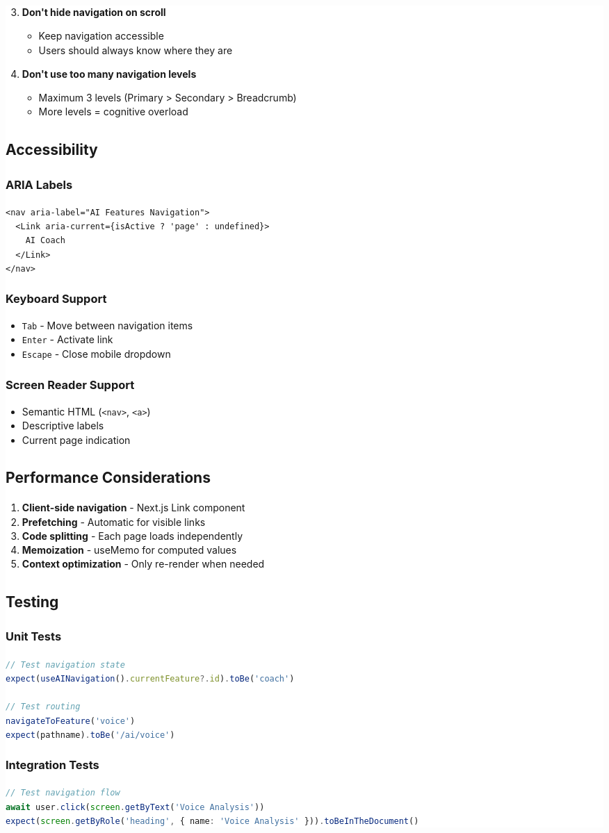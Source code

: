 3. **Don't hide navigation on scroll**
   - Keep navigation accessible
   - Users should always know where they are

4. **Don't use too many navigation levels**
   - Maximum 3 levels (Primary > Secondary > Breadcrumb)
   - More levels = cognitive overload

## Accessibility

### ARIA Labels
```tsx
<nav aria-label="AI Features Navigation">
  <Link aria-current={isActive ? 'page' : undefined}>
    AI Coach
  </Link>
</nav>
```

### Keyboard Support
- `Tab` - Move between navigation items
- `Enter` - Activate link
- `Escape` - Close mobile dropdown

### Screen Reader Support
- Semantic HTML (`<nav>`, `<a>`)
- Descriptive labels
- Current page indication

## Performance Considerations

1. **Client-side navigation** - Next.js Link component
2. **Prefetching** - Automatic for visible links
3. **Code splitting** - Each page loads independently
4. **Memoization** - useMemo for computed values
5. **Context optimization** - Only re-render when needed

## Testing

### Unit Tests
```typescript
// Test navigation state
expect(useAINavigation().currentFeature?.id).toBe('coach')

// Test routing
navigateToFeature('voice')
expect(pathname).toBe('/ai/voice')
```

### Integration Tests
```typescript
// Test navigation flow
await user.click(screen.getByText('Voice Analysis'))
expect(screen.getByRole('heading', { name: 'Voice Analysis' })).toBeInTheDocument()
```
